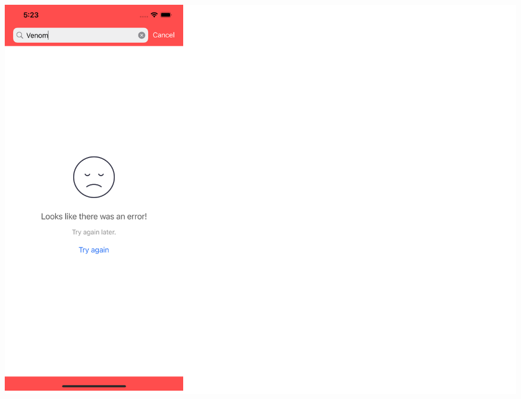 <img width="300" alt="searchError" src="https://github.com/dejacs/Moov/blob/main/ScreenShots/Simulator%20Screen%20Shot%20-%20iPhone%2013%20Pro%20Max%20-%202021-12-04%20at%2017.23.23.png">